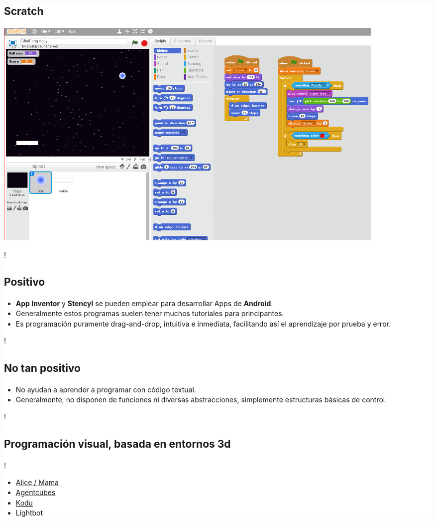Scratch
-------
[![Scratch](images/scratch.png)](http://scratch.mit.edu/projects/10450881/#editor)

!

Positivo
--------
* __App Inventor__ y __Stencyl__ se pueden emplear para desarrollar Apps de __Android__.
* Generalmente estos programas suelen tener muchos tutoriales para principantes.
* Es programación puramente drag-and-drop, intuitiva e inmediata, facilitando así el aprendizaje por prueba y error.

!

No tan positivo
--------
* No ayudan a aprender a programar con código textual.
* Generalmente, no disponen de funciones ni diversas abstracciones, simplemente estructuras básicas de control.

!

Programación visual, basada en entornos 3d
------------------------------------------

!

* [Alice / Mama](http://alice.org)
* [Agentcubes](http://www.agentsheets.com/agentcubes/index.html)
* [Kodu](http://research.microsoft.com/en-us/projects/kodu/)
* Lightbot
